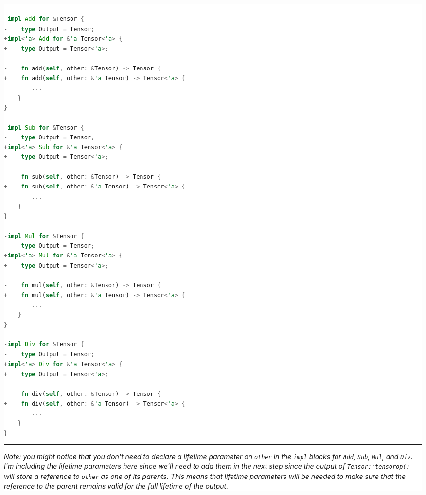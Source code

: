 ```rust

-impl Add for &Tensor {
-    type Output = Tensor;
+impl<'a> Add for &'a Tensor<'a> {
+    type Output = Tensor<'a>;

-    fn add(self, other: &Tensor) -> Tensor {
+    fn add(self, other: &'a Tensor) -> Tensor<'a> {
        ...
    }
}

-impl Sub for &Tensor {
-    type Output = Tensor;
+impl<'a> Sub for &'a Tensor<'a> {
+    type Output = Tensor<'a>;

-    fn sub(self, other: &Tensor) -> Tensor {
+    fn sub(self, other: &'a Tensor) -> Tensor<'a> {
        ...
    }
}

-impl Mul for &Tensor {
-    type Output = Tensor;
+impl<'a> Mul for &'a Tensor<'a> {
+    type Output = Tensor<'a>;

-    fn mul(self, other: &Tensor) -> Tensor {
+    fn mul(self, other: &'a Tensor) -> Tensor<'a> {
        ...
    }
}

-impl Div for &Tensor {
-    type Output = Tensor;
+impl<'a> Div for &'a Tensor<'a> {
+    type Output = Tensor<'a>;

-    fn div(self, other: &Tensor) -> Tensor {
+    fn div(self, other: &'a Tensor) -> Tensor<'a> {
        ...
    }
}
```

---

_Note: you might notice that you don't need to declare a lifetime parameter on `other` in the `impl` blocks for `Add`, `Sub`, `Mul`, and `Div`. I'm including the lifetime parameters here since we'll need to add them in the next step since the output of `Tensor::tensorop()` will store a reference to `other` as one of its parents. This means that lifetime parameters will be needed to make sure that the reference to the parent remains valid for the full lifetime of the output._
